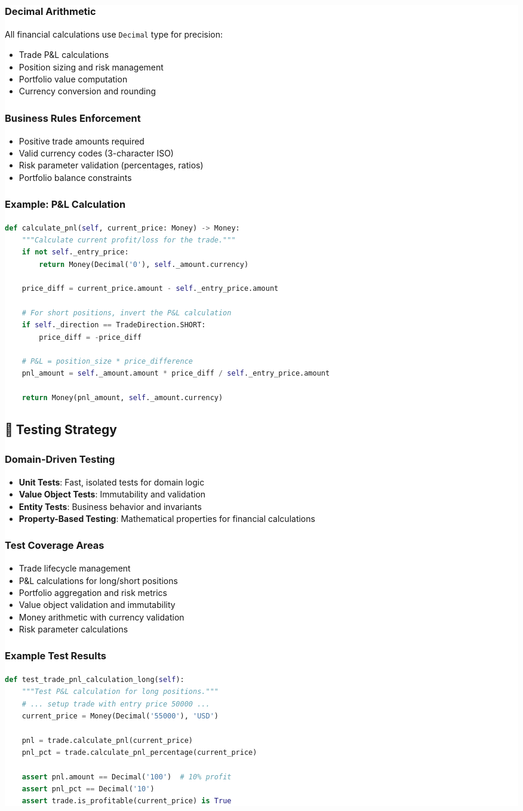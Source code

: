 ### Decimal Arithmetic
All financial calculations use `Decimal` type for precision:
- Trade P&L calculations
- Position sizing and risk management
- Portfolio value computation
- Currency conversion and rounding

### Business Rules Enforcement
- Positive trade amounts required
- Valid currency codes (3-character ISO)
- Risk parameter validation (percentages, ratios)
- Portfolio balance constraints

### Example: P&L Calculation
```python
def calculate_pnl(self, current_price: Money) -> Money:
    """Calculate current profit/loss for the trade."""
    if not self._entry_price:
        return Money(Decimal('0'), self._amount.currency)
    
    price_diff = current_price.amount - self._entry_price.amount
    
    # For short positions, invert the P&L calculation
    if self._direction == TradeDirection.SHORT:
        price_diff = -price_diff
    
    # P&L = position_size * price_difference 
    pnl_amount = self._amount.amount * price_diff / self._entry_price.amount
    
    return Money(pnl_amount, self._amount.currency)
```

## 🧪 Testing Strategy

### Domain-Driven Testing
- **Unit Tests**: Fast, isolated tests for domain logic
- **Value Object Tests**: Immutability and validation
- **Entity Tests**: Business behavior and invariants
- **Property-Based Testing**: Mathematical properties for financial calculations

### Test Coverage Areas
- Trade lifecycle management
- P&L calculations for long/short positions
- Portfolio aggregation and risk metrics
- Value object validation and immutability
- Money arithmetic with currency validation
- Risk parameter calculations

### Example Test Results
```python
def test_trade_pnl_calculation_long(self):
    """Test P&L calculation for long positions."""
    # ... setup trade with entry price 50000 ...
    current_price = Money(Decimal('55000'), 'USD')
    
    pnl = trade.calculate_pnl(current_price)
    pnl_pct = trade.calculate_pnl_percentage(current_price)
    
    assert pnl.amount == Decimal('100')  # 10% profit
    assert pnl_pct == Decimal('10')
    assert trade.is_profitable(current_price) is True
```
